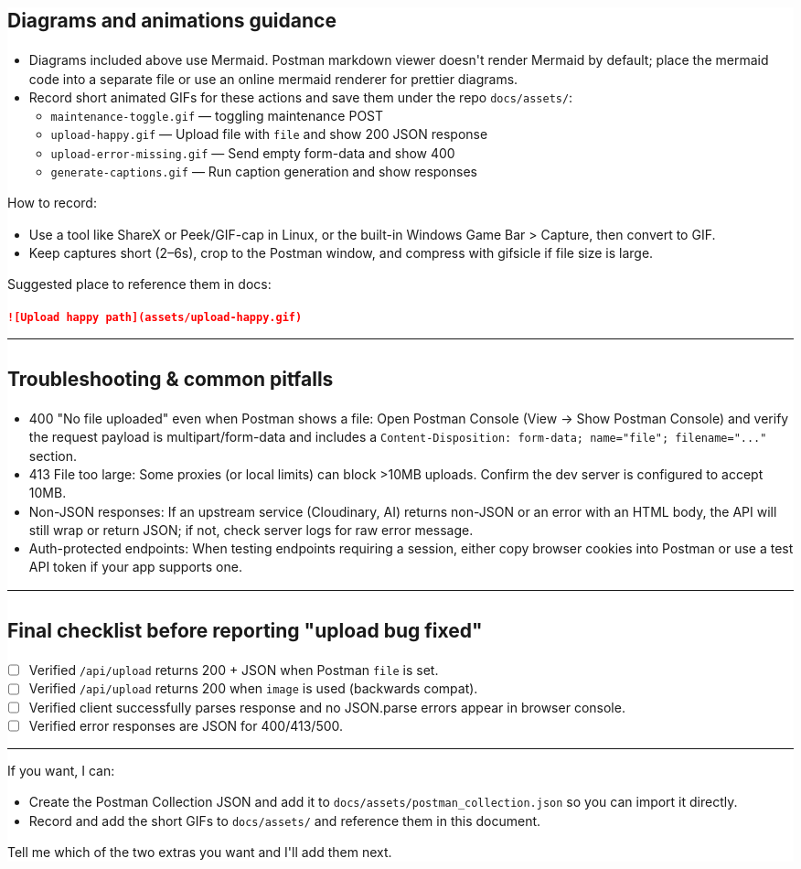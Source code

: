 
## Diagrams and animations guidance
- Diagrams included above use Mermaid. Postman markdown viewer doesn't render Mermaid by default; place the mermaid code into a separate file or use an online mermaid renderer for prettier diagrams.
- Record short animated GIFs for these actions and save them under the repo `docs/assets/`:
  - `maintenance-toggle.gif` — toggling maintenance POST
  - `upload-happy.gif` — Upload file with `file` and show 200 JSON response
  - `upload-error-missing.gif` — Send empty form-data and show 400
  - `generate-captions.gif` — Run caption generation and show responses

How to record:
- Use a tool like ShareX or Peek/GIF-cap in Linux, or the built-in Windows Game Bar > Capture, then convert to GIF.
- Keep captures short (2–6s), crop to the Postman window, and compress with gifsicle if file size is large.

Suggested place to reference them in docs:
```markdown
![Upload happy path](assets/upload-happy.gif)
```

---

## Troubleshooting & common pitfalls
- 400 "No file uploaded" even when Postman shows a file: Open Postman Console (View → Show Postman Console) and verify the request payload is multipart/form-data and includes a `Content-Disposition: form-data; name="file"; filename="..."` section.
- 413 File too large: Some proxies (or local limits) can block >10MB uploads. Confirm the dev server is configured to accept 10MB.
- Non-JSON responses: If an upstream service (Cloudinary, AI) returns non-JSON or an error with an HTML body, the API will still wrap or return JSON; if not, check server logs for raw error message.
- Auth-protected endpoints: When testing endpoints requiring a session, either copy browser cookies into Postman or use a test API token if your app supports one.

---

## Final checklist before reporting "upload bug fixed"
- [ ] Verified `/api/upload` returns 200 + JSON when Postman `file` is set.
- [ ] Verified `/api/upload` returns 200 when `image` is used (backwards compat).
- [ ] Verified client successfully parses response and no JSON.parse errors appear in browser console.
- [ ] Verified error responses are JSON for 400/413/500.

---

If you want, I can:
- Create the Postman Collection JSON and add it to `docs/assets/postman_collection.json` so you can import it directly.
- Record and add the short GIFs to `docs/assets/` and reference them in this document.

Tell me which of the two extras you want and I'll add them next.
